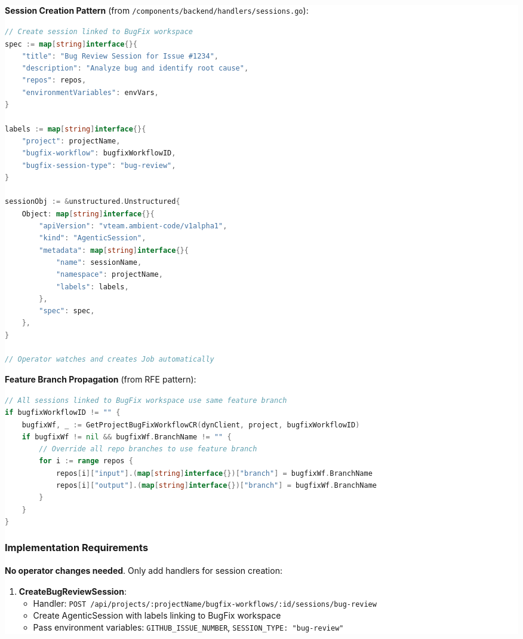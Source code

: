 **Session Creation Pattern** (from `/components/backend/handlers/sessions.go`):
```go
// Create session linked to BugFix workspace
spec := map[string]interface{}{
    "title": "Bug Review Session for Issue #1234",
    "description": "Analyze bug and identify root cause",
    "repos": repos,
    "environmentVariables": envVars,
}

labels := map[string]interface{}{
    "project": projectName,
    "bugfix-workflow": bugfixWorkflowID,
    "bugfix-session-type": "bug-review",
}

sessionObj := &unstructured.Unstructured{
    Object: map[string]interface{}{
        "apiVersion": "vteam.ambient-code/v1alpha1",
        "kind": "AgenticSession",
        "metadata": map[string]interface{}{
            "name": sessionName,
            "namespace": projectName,
            "labels": labels,
        },
        "spec": spec,
    },
}

// Operator watches and creates Job automatically
```

**Feature Branch Propagation** (from RFE pattern):
```go
// All sessions linked to BugFix workspace use same feature branch
if bugfixWorkflowID != "" {
    bugfixWf, _ := GetProjectBugFixWorkflowCR(dynClient, project, bugfixWorkflowID)
    if bugfixWf != nil && bugfixWf.BranchName != "" {
        // Override all repo branches to use feature branch
        for i := range repos {
            repos[i]["input"].(map[string]interface{})["branch"] = bugfixWf.BranchName
            repos[i]["output"].(map[string]interface{})["branch"] = bugfixWf.BranchName
        }
    }
}
```

### Implementation Requirements

**No operator changes needed**. Only add handlers for session creation:

1. **CreateBugReviewSession**:
   - Handler: `POST /api/projects/:projectName/bugfix-workflows/:id/sessions/bug-review`
   - Create AgenticSession with labels linking to BugFix workspace
   - Pass environment variables: `GITHUB_ISSUE_NUMBER`, `SESSION_TYPE: "bug-review"`
